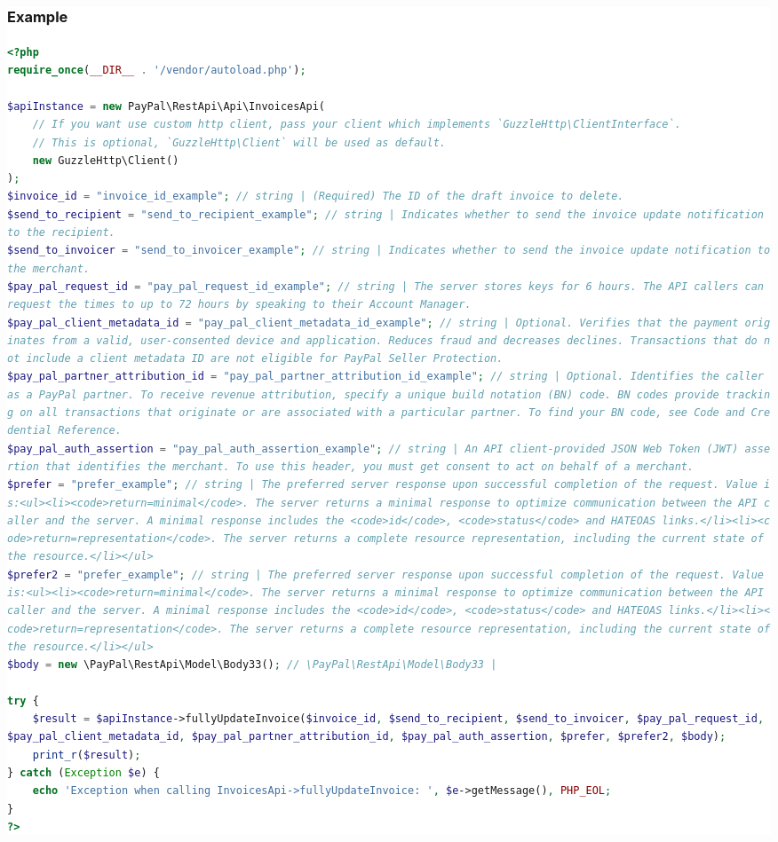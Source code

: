 ### Example
```php
<?php
require_once(__DIR__ . '/vendor/autoload.php');

$apiInstance = new PayPal\RestApi\Api\InvoicesApi(
    // If you want use custom http client, pass your client which implements `GuzzleHttp\ClientInterface`.
    // This is optional, `GuzzleHttp\Client` will be used as default.
    new GuzzleHttp\Client()
);
$invoice_id = "invoice_id_example"; // string | (Required) The ID of the draft invoice to delete.
$send_to_recipient = "send_to_recipient_example"; // string | Indicates whether to send the invoice update notification to the recipient.
$send_to_invoicer = "send_to_invoicer_example"; // string | Indicates whether to send the invoice update notification to the merchant.
$pay_pal_request_id = "pay_pal_request_id_example"; // string | The server stores keys for 6 hours. The API callers can request the times to up to 72 hours by speaking to their Account Manager.
$pay_pal_client_metadata_id = "pay_pal_client_metadata_id_example"; // string | Optional. Verifies that the payment originates from a valid, user-consented device and application. Reduces fraud and decreases declines. Transactions that do not include a client metadata ID are not eligible for PayPal Seller Protection.
$pay_pal_partner_attribution_id = "pay_pal_partner_attribution_id_example"; // string | Optional. Identifies the caller as a PayPal partner. To receive revenue attribution, specify a unique build notation (BN) code. BN codes provide tracking on all transactions that originate or are associated with a particular partner. To find your BN code, see Code and Credential Reference.
$pay_pal_auth_assertion = "pay_pal_auth_assertion_example"; // string | An API client-provided JSON Web Token (JWT) assertion that identifies the merchant. To use this header, you must get consent to act on behalf of a merchant.
$prefer = "prefer_example"; // string | The preferred server response upon successful completion of the request. Value is:<ul><li><code>return=minimal</code>. The server returns a minimal response to optimize communication between the API caller and the server. A minimal response includes the <code>id</code>, <code>status</code> and HATEOAS links.</li><li><code>return=representation</code>. The server returns a complete resource representation, including the current state of the resource.</li></ul>
$prefer2 = "prefer_example"; // string | The preferred server response upon successful completion of the request. Value is:<ul><li><code>return=minimal</code>. The server returns a minimal response to optimize communication between the API caller and the server. A minimal response includes the <code>id</code>, <code>status</code> and HATEOAS links.</li><li><code>return=representation</code>. The server returns a complete resource representation, including the current state of the resource.</li></ul>
$body = new \PayPal\RestApi\Model\Body33(); // \PayPal\RestApi\Model\Body33 | 

try {
    $result = $apiInstance->fullyUpdateInvoice($invoice_id, $send_to_recipient, $send_to_invoicer, $pay_pal_request_id, $pay_pal_client_metadata_id, $pay_pal_partner_attribution_id, $pay_pal_auth_assertion, $prefer, $prefer2, $body);
    print_r($result);
} catch (Exception $e) {
    echo 'Exception when calling InvoicesApi->fullyUpdateInvoice: ', $e->getMessage(), PHP_EOL;
}
?>
```
